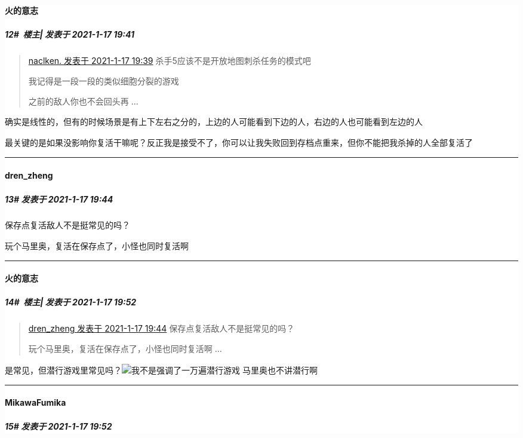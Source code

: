 ####  火的意志  
##### 12#         楼主| 发表于 2021-1-17 19:41



<blockquote><a href="httphttps://bbs.saraba1st.com/2b/forum.php?mod=redirect&amp;goto=findpost&amp;pid=50065416&amp;ptid=1983322" target="_blank">naclken. 发表于 2021-1-17 19:39</a>
杀手5应该不是开放地图刺杀任务的模式吧

我记得是一段一段的类似细胞分裂的游戏

之前的敌人你也不会回头再 ...</blockquote>
确实是线性的，但有的时候场景是有上下左右之分的，上边的人可能看到下边的人，右边的人也可能看到左边的人

最关键的是如果没影响你复活干嘛呢？反正我是接受不了，你可以让我失败回到存档点重来，但你不能把我杀掉的人全部复活了







*****

####  dren_zheng  
##### 13#       发表于 2021-1-17 19:44




保存点复活敌人不是挺常见的吗？

玩个马里奥，复活在保存点了，小怪也同时复活啊







*****

####  火的意志  
##### 14#         楼主| 发表于 2021-1-17 19:52



<blockquote><a href="httphttps://bbs.saraba1st.com/2b/forum.php?mod=redirect&amp;goto=findpost&amp;pid=50065468&amp;ptid=1983322" target="_blank">dren_zheng 发表于 2021-1-17 19:44</a>
保存点复活敌人不是挺常见的吗？

玩个马里奥，复活在保存点了，小怪也同时复活啊 ...</blockquote>
是常见，但潜行游戏里常见吗？<img src="https://static.saraba1st.com/image/smiley/face2017/001.png" referrerpolicy="no-referrer">我不是强调了一万遍潜行游戏
马里奥也不讲潜行啊







*****

####  MikawaFumika  
##### 15#       发表于 2021-1-17 19:52
